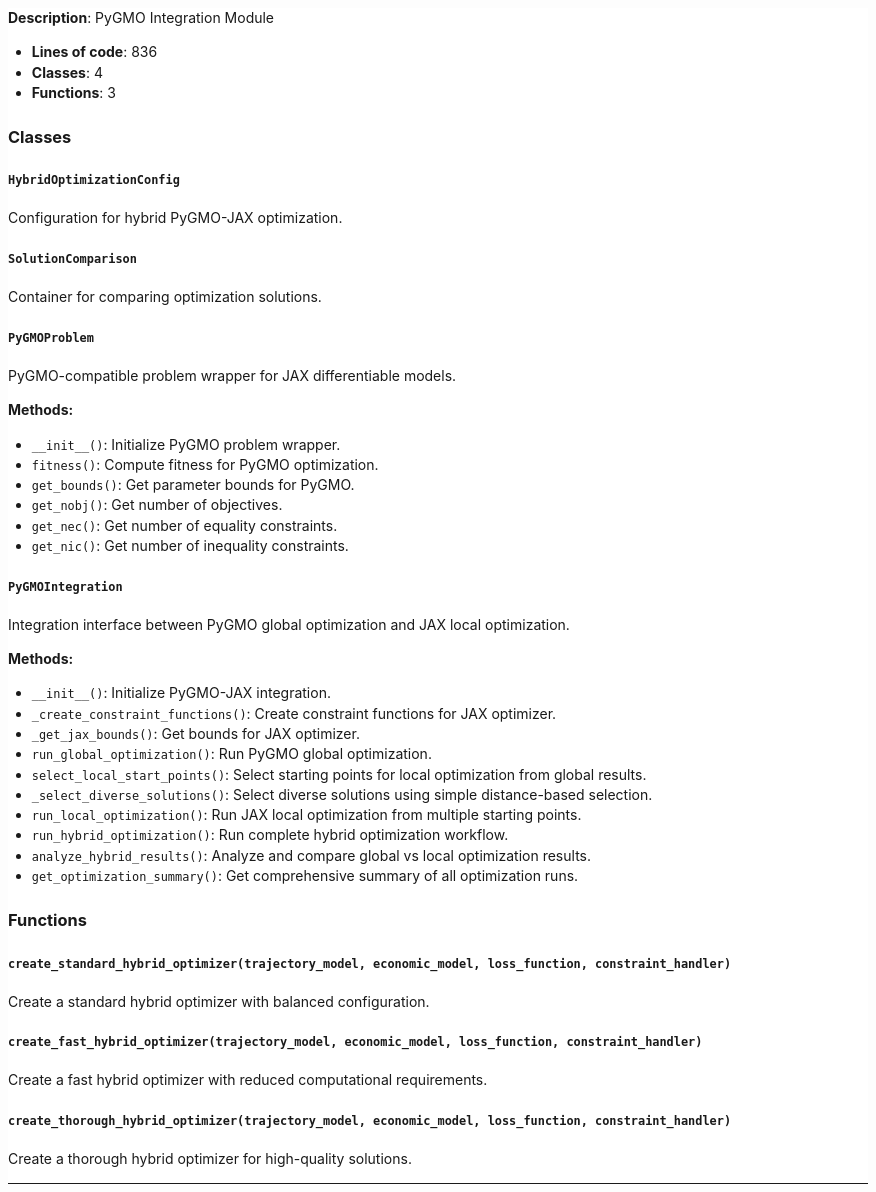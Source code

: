 **Description**: PyGMO Integration Module

- **Lines of code**: 836
- **Classes**: 4
- **Functions**: 3

### Classes

#### `HybridOptimizationConfig`
Configuration for hybrid PyGMO-JAX optimization.

#### `SolutionComparison`
Container for comparing optimization solutions.

#### `PyGMOProblem`
PyGMO-compatible problem wrapper for JAX differentiable models.

**Methods:**
- `__init__()`: Initialize PyGMO problem wrapper.
- `fitness()`: Compute fitness for PyGMO optimization.
- `get_bounds()`: Get parameter bounds for PyGMO.
- `get_nobj()`: Get number of objectives.
- `get_nec()`: Get number of equality constraints.
- `get_nic()`: Get number of inequality constraints.

#### `PyGMOIntegration`
Integration interface between PyGMO global optimization and JAX local optimization.

**Methods:**
- `__init__()`: Initialize PyGMO-JAX integration.
- `_create_constraint_functions()`: Create constraint functions for JAX optimizer.
- `_get_jax_bounds()`: Get bounds for JAX optimizer.
- `run_global_optimization()`: Run PyGMO global optimization.
- `select_local_start_points()`: Select starting points for local optimization from global results.
- `_select_diverse_solutions()`: Select diverse solutions using simple distance-based selection.
- `run_local_optimization()`: Run JAX local optimization from multiple starting points.
- `run_hybrid_optimization()`: Run complete hybrid optimization workflow.
- `analyze_hybrid_results()`: Analyze and compare global vs local optimization results.
- `get_optimization_summary()`: Get comprehensive summary of all optimization runs.

### Functions

#### `create_standard_hybrid_optimizer(trajectory_model, economic_model, loss_function, constraint_handler)`
Create a standard hybrid optimizer with balanced configuration.

#### `create_fast_hybrid_optimizer(trajectory_model, economic_model, loss_function, constraint_handler)`
Create a fast hybrid optimizer with reduced computational requirements.

#### `create_thorough_hybrid_optimizer(trajectory_model, economic_model, loss_function, constraint_handler)`
Create a thorough hybrid optimizer for high-quality solutions.

---